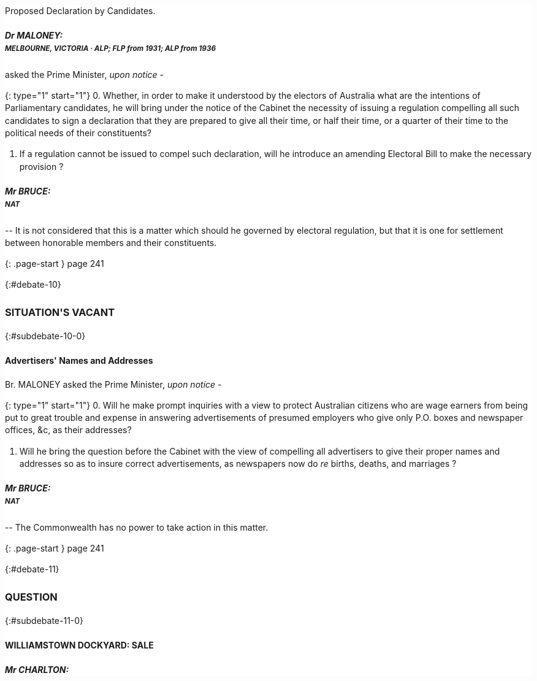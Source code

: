 Proposed Declaration by Candidates. 

##### Dr MALONEY:<br><small class="text-muted">MELBOURNE, VICTORIA &middot; ALP; FLP from 1931; ALP from 1936</small>

asked the Prime Minister,  *upon notice -* 

{: type="1" start="1"}
0. Whether, in order to make it understood by the electors of Australia what are the intentions of Parliamentary candidates, he will bring under the notice of the Cabinet the necessity of issuing a regulation compelling all such candidates to sign a declaration that they are prepared to give all their time, or half their time, or a quarter of their time to the political needs of their constituents? 
1. If a regulation cannot be issued to compel such declaration, will he introduce an amending Electoral Bill to make the necessary provision ? 

##### Mr BRUCE:<br><small class="text-muted">NAT</small>

-- It is not considered that this is a matter which should he governed by electoral regulation, but that it is one for settlement between honorable members and their constituents. 

{: .page-start }
page 241

{:#debate-10}
### SITUATION'S VACANT

{:#subdebate-10-0}
#### Advertisers' Names and Addresses

Br. MALONEY asked the Prime Minister,  *upon notice -* 

{: type="1" start="1"}
0. Will he make prompt inquiries with a view to protect Australian citizens who are wage earners from being put to great trouble and expense in answering advertisements of presumed employers who give only P.O. boxes and newspaper offices, &amp;c, as their addresses? 
1. Will he bring the question before the Cabinet with the view of compelling all advertisers to give their proper names and addresses so as to insure correct advertisements, as newspapers now do  *re*  births, deaths, and marriages ? 

##### Mr BRUCE:<br><small class="text-muted">NAT</small>

-- The Commonwealth has no power to take action in this matter. 

{: .page-start }
page 241

{:#debate-11}
### QUESTION

{:#subdebate-11-0}
#### WILLIAMSTOWN DOCKYARD: SALE

##### Mr CHARLTON:
